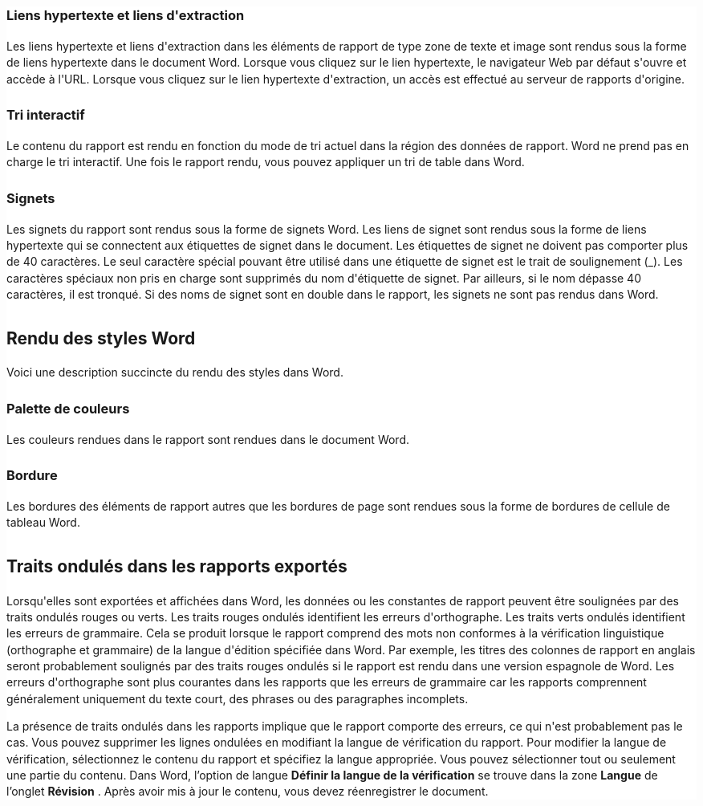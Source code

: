 ### <a name="hyperlink-and-drillthrough-links"></a>Liens hypertexte et liens d'extraction  
 Les liens hypertexte et liens d'extraction dans les éléments de rapport de type zone de texte et image sont rendus sous la forme de liens hypertexte dans le document Word. Lorsque vous cliquez sur le lien hypertexte, le navigateur Web par défaut s'ouvre et accède à l'URL. Lorsque vous cliquez sur le lien hypertexte d'extraction, un accès est effectué au serveur de rapports d'origine.  
  
### <a name="interactive-sorting"></a>Tri interactif  
 Le contenu du rapport est rendu en fonction du mode de tri actuel dans la région des données de rapport. Word ne prend pas en charge le tri interactif. Une fois le rapport rendu, vous pouvez appliquer un tri de table dans Word.  
  
### <a name="bookmarks"></a>Signets  
 Les signets du rapport sont rendus sous la forme de signets Word. Les liens de signet sont rendus sous la forme de liens hypertexte qui se connectent aux étiquettes de signet dans le document. Les étiquettes de signet ne doivent pas comporter plus de 40 caractères. Le seul caractère spécial pouvant être utilisé dans une étiquette de signet est le trait de soulignement (_). Les caractères spéciaux non pris en charge sont supprimés du nom d'étiquette de signet. Par ailleurs, si le nom dépasse 40 caractères, il est tronqué. Si des noms de signet sont en double dans le rapport, les signets ne sont pas rendus dans Word.  
  
##  <a name="word-style-rendering"></a><a name="WordStyleRendering"></a> Rendu des styles Word  
 Voici une description succincte du rendu des styles dans Word.  
  
### <a name="color-palette"></a>Palette de couleurs  
 Les couleurs rendues dans le rapport sont rendues dans le document Word.  
  
### <a name="border"></a>Bordure  
 Les bordures des éléments de rapport autres que les bordures de page sont rendues sous la forme de bordures de cellule de tableau Word.  
  
##  <a name="squiggly-lines-in-exported-reports"></a><a name="SquigglyLines"></a> Traits ondulés dans les rapports exportés  
 Lorsqu'elles sont exportées et affichées dans Word, les données ou les constantes de rapport peuvent être soulignées par des traits ondulés rouges ou verts. Les traits rouges ondulés identifient les erreurs d'orthographe. Les traits verts ondulés identifient les erreurs de grammaire. Cela se produit lorsque le rapport comprend des mots non conformes à la vérification linguistique (orthographe et grammaire) de la langue d'édition spécifiée dans Word. Par exemple, les titres des colonnes de rapport en anglais seront probablement soulignés par des traits rouges ondulés si le rapport est rendu dans une version espagnole de Word. Les erreurs d'orthographe sont plus courantes dans les rapports que les erreurs de grammaire car les rapports comprennent généralement uniquement du texte court, des phrases ou des paragraphes incomplets.  
  
 La présence de traits ondulés dans les rapports implique que le rapport comporte des erreurs, ce qui n'est probablement pas le cas. Vous pouvez supprimer les lignes ondulées en modifiant la langue de vérification du rapport. Pour modifier la langue de vérification, sélectionnez le contenu du rapport et spécifiez la langue appropriée. Vous pouvez sélectionner tout ou seulement une partie du contenu. Dans Word, l’option de langue **Définir la langue de la vérification** se trouve dans la zone **Langue** de l’onglet **Révision** . Après avoir mis à jour le contenu, vous devez réenregistrer le document.  
  